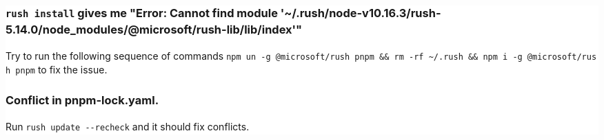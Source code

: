 ### `rush install` gives me "Error: Cannot find module '~/.rush/node-v10.16.3/rush-5.14.0/node_modules/@microsoft/rush-lib/lib/index'"

Try to run the following sequence of commands `npm un -g @microsoft/rush pnpm && rm -rf ~/.rush && npm i -g @microsoft/rush pnpm` to fix the issue.

### Conflict in pnpm-lock.yaml.

Run `rush update --recheck` and it should fix conflicts.
